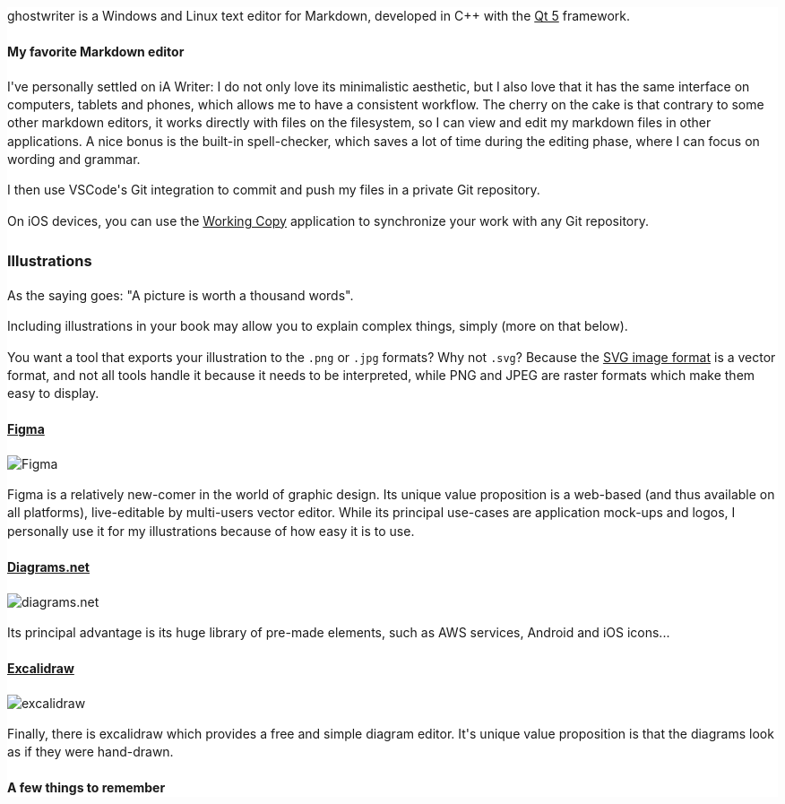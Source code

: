 ghostwriter is a Windows and Linux text editor for Markdown, developed in C++ with the [Qt 5](https://www.qt.io) framework.


#### My favorite Markdown editor

I've personally settled on iA Writer: I do not only love its minimalistic aesthetic, but I also love that it has the same interface on computers, tablets and phones, which allows me to have a consistent workflow. The cherry on the cake is that contrary to some other markdown editors, it works directly with files on the filesystem, so I can view and edit my markdown files in other applications. A nice bonus is the built-in spell-checker, which saves a lot of time during the editing phase, where I can focus on wording and grammar.

I then use VSCode's Git integration to commit and push my files in a private Git repository.

On iOS devices, you can use the [Working Copy](https://workingcopyapp.com) application to synchronize your work with any Git repository.

### Illustrations

As the saying goes: "A picture is worth a thousand words".

Including illustrations in your book may allow you to explain complex things, simply (more on that below).

You want a tool that exports your illustration to the `.png` or `.jpg` formats? Why not `.svg`? Because the [SVG image format](https://developer.mozilla.org/en-US/docs/Web/SVG) is a vector format, and not all tools handle it because it needs to be interpreted, while PNG and JPEG are raster formats which make them easy to display.

#### [Figma](https://www.figma.com)

![Figma](assets/figma.png)

Figma is a relatively new-comer in the world of graphic design. Its unique value proposition is a web-based (and thus available on all platforms), live-editable by multi-users vector editor. While its principal use-cases are application mock-ups and logos, I personally use it for my illustrations because of how easy it is to use.


#### [Diagrams.net](https://app.diagrams.net)

![diagrams.net](assets/diagrams_net.png)

Its principal advantage is its huge library of pre-made elements, such as AWS services, Android and iOS icons...


#### [Excalidraw](https://excalidraw.com)

![excalidraw](assets/excalidraw.png)

Finally, there is excalidraw which provides a free and simple diagram editor. It's unique value proposition is that the diagrams look as if they were hand-drawn.


#### A few things to remember
